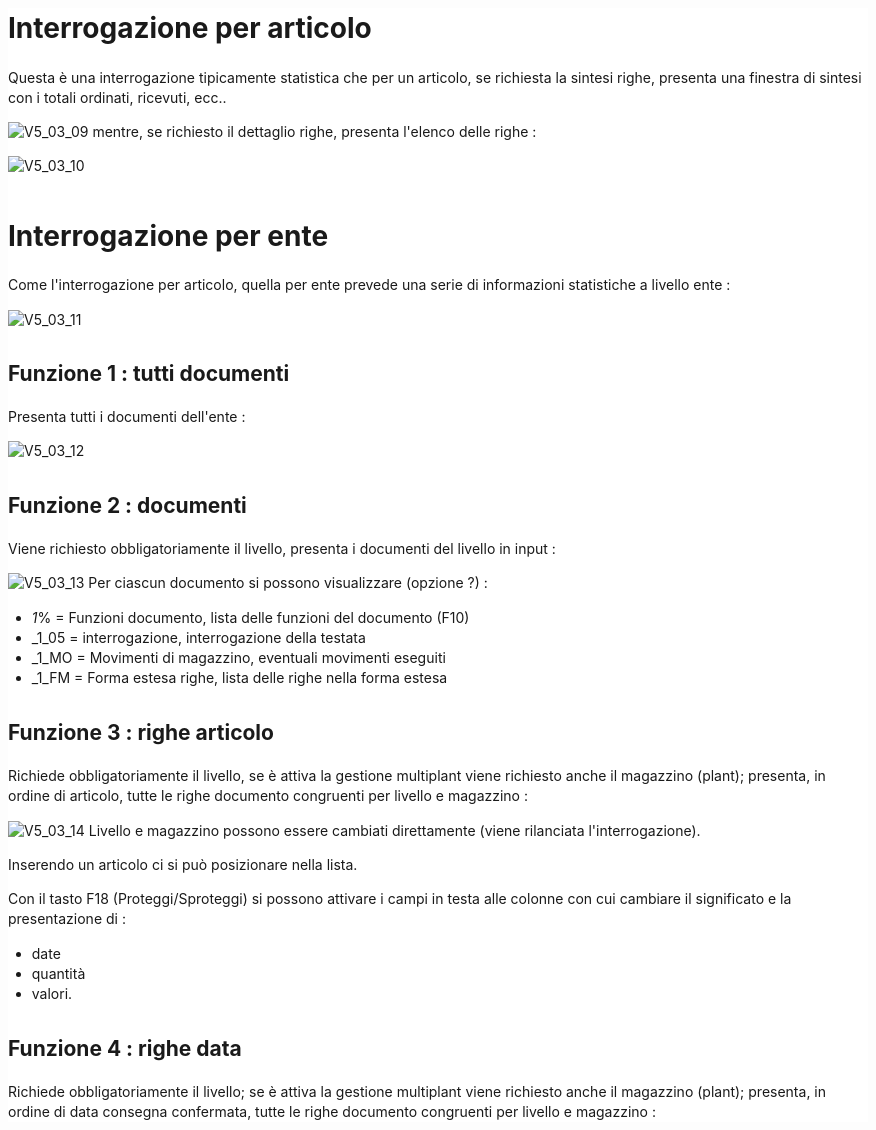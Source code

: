 	
# Interrogazione per articolo
Questa è una interrogazione tipicamente statistica che per un articolo, se richiesta la sintesi righe, presenta una finestra di sintesi con i totali ordinati, ricevuti, ecc..

![V5_03_09](http://doc.smeup.com/immagini/MBDOC_OGG-P_V5SI01/V5_03_09.png)
mentre, se richiesto il dettaglio righe, presenta l'elenco delle righe : 

![V5_03_10](http://doc.smeup.com/immagini/MBDOC_OGG-P_V5SI01/V5_03_10.png)	
# Interrogazione per ente
Come l'interrogazione per articolo, quella per ente prevede una serie di informazioni statistiche a livello ente : 

![V5_03_11](http://doc.smeup.com/immagini/MBDOC_OGG-P_V5SI01/V5_03_11.png)
## Funzione 1 :  tutti documenti
Presenta tutti i documenti dell'ente : 

![V5_03_12](http://doc.smeup.com/immagini/MBDOC_OGG-P_V5SI01/V5_03_12.png)
## Funzione 2 :  documenti
Viene richiesto obbligatoriamente il livello, presenta i documenti del livello in input : 

![V5_03_13](http://doc.smeup.com/immagini/MBDOC_OGG-P_V5SI01/V5_03_13.png)
Per ciascun documento si possono visualizzare (opzione ?) : 

- _1_% = Funzioni documento, lista delle funzioni del documento (F10)
- _1_05 = interrogazione, interrogazione della testata
- _1_MO = Movimenti di magazzino, eventuali movimenti eseguiti
- _1_FM = Forma estesa righe, lista delle righe nella forma estesa

## Funzione 3 :  righe articolo
Richiede obbligatoriamente il livello, se è attiva la gestione multiplant viene richiesto anche il magazzino (plant); presenta, in ordine di articolo, tutte le righe documento congruenti per livello e magazzino : 

![V5_03_14](http://doc.smeup.com/immagini/MBDOC_OGG-P_V5SI01/V5_03_14.png)
Livello e magazzino possono essere cambiati direttamente (viene rilanciata l'interrogazione).

Inserendo un articolo ci si può posizionare nella lista.

Con il tasto F18 (Proteggi/Sproteggi) si possono attivare i campi in  testa alle colonne con cui cambiare il significato e la presentazione di : 

- date
- quantità
- valori.

## Funzione 4 :  righe data
Richiede obbligatoriamente il livello; se è attiva la gestione multiplant viene richiesto anche il magazzino (plant); presenta, in ordine di data consegna confermata, tutte le righe documento congruenti per livello e magazzino : 
